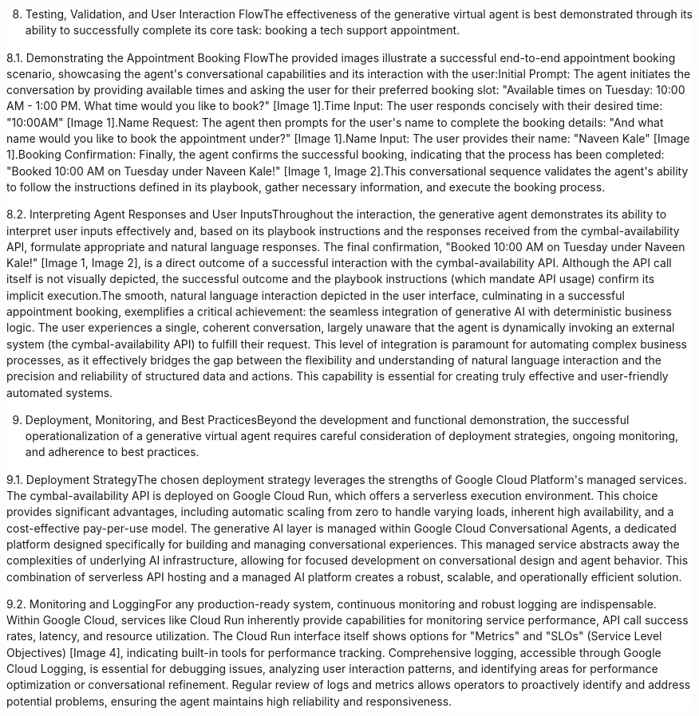 8. Testing, Validation, and User Interaction FlowThe effectiveness of the generative virtual agent is best demonstrated through its ability to successfully complete its core task: booking a tech support appointment.

8.1. Demonstrating the Appointment Booking FlowThe provided images illustrate a successful end-to-end appointment booking scenario, showcasing the agent's conversational capabilities and its interaction with the user:Initial Prompt: The agent initiates the conversation by providing available times and asking the user for their preferred booking slot: "Available times on Tuesday: 10:00 AM - 1:00 PM. What time would you like to book?" [Image 1].Time Input: The user responds concisely with their desired time: "10:00AM" [Image 1].Name Request: The agent then prompts for the user's name to complete the booking details: "And what name would you like to book the appointment under?" [Image 1].Name Input: The user provides their name: "Naveen Kale" [Image 1].Booking Confirmation: Finally, the agent confirms the successful booking, indicating that the process has been completed: "Booked 10:00 AM on Tuesday under Naveen Kale!" [Image 1, Image 2].This conversational sequence validates the agent's ability to follow the instructions defined in its playbook, gather necessary information, and execute the booking process.

8.2. Interpreting Agent Responses and User InputsThroughout the interaction, the generative agent demonstrates its ability to interpret user inputs effectively and, based on its playbook instructions and the responses received from the cymbal-availability API, formulate appropriate and natural language responses. The final confirmation, "Booked 10:00 AM on Tuesday under Naveen Kale!" [Image 1, Image 2], is a direct outcome of a successful interaction with the cymbal-availability API. Although the API call itself is not visually depicted, the successful outcome and the playbook instructions (which mandate API usage) confirm its implicit execution.The smooth, natural language interaction depicted in the user interface, culminating in a successful appointment booking, exemplifies a critical achievement: the seamless integration of generative AI with deterministic business logic. The user experiences a single, coherent conversation, largely unaware that the agent is dynamically invoking an external system (the cymbal-availability API) to fulfill their request. This level of integration is paramount for automating complex business processes, as it effectively bridges the gap between the flexibility and understanding of natural language interaction and the precision and reliability of structured data and actions. This capability is essential for creating truly effective and user-friendly automated systems.

9. Deployment, Monitoring, and Best PracticesBeyond the development and functional demonstration, the successful operationalization of a generative virtual agent requires careful consideration of deployment strategies, ongoing monitoring, and adherence to best practices.

9.1. Deployment StrategyThe chosen deployment strategy leverages the strengths of Google Cloud Platform's managed services. The cymbal-availability API is deployed on Google Cloud Run, which offers a serverless execution environment. This choice provides significant advantages, including automatic scaling from zero to handle varying loads, inherent high availability, and a cost-effective pay-per-use model. The generative AI layer is managed within Google Cloud Conversational Agents, a dedicated platform designed specifically for building and managing conversational experiences. This managed service abstracts away the complexities of underlying AI infrastructure, allowing for focused development on conversational design and agent behavior. This combination of serverless API hosting and a managed AI platform creates a robust, scalable, and operationally efficient solution.

9.2. Monitoring and LoggingFor any production-ready system, continuous monitoring and robust logging are indispensable. Within Google Cloud, services like Cloud Run inherently provide capabilities for monitoring service performance, API call success rates, latency, and resource utilization. The Cloud Run interface itself shows options for "Metrics" and "SLOs" (Service Level Objectives) [Image 4], indicating built-in tools for performance tracking. Comprehensive logging, accessible through Google Cloud Logging, is essential for debugging issues, analyzing user interaction patterns, and identifying areas for performance optimization or conversational refinement. Regular review of logs and metrics allows operators to proactively identify and address potential problems, ensuring the agent maintains high reliability and responsiveness.

